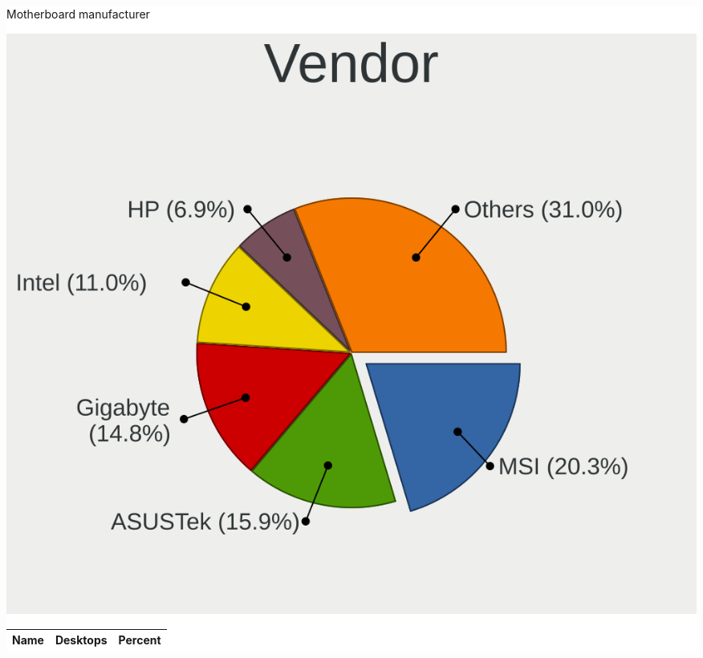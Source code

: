 Motherboard manufacturer

![Vendor](./images/pie_chart/node_vendor.svg)


| Name                | Desktops | Percent |
|---------------------|----------|---------|
